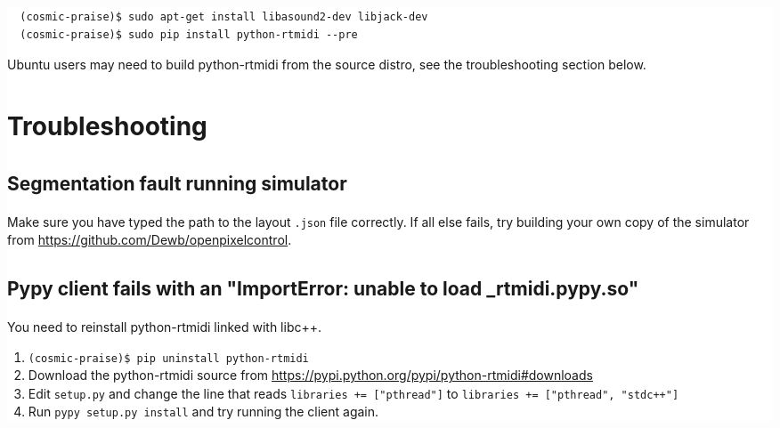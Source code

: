 ```
  (cosmic-praise)$ sudo apt-get install libasound2-dev libjack-dev
  (cosmic-praise)$ sudo pip install python-rtmidi --pre
```

Ubuntu users may need to build python-rtmidi from the source distro, see the troubleshooting section below.

Troubleshooting
===============

## Segmentation fault running simulator

Make sure you have typed the path to the layout `.json` file correctly. If all else fails, try building your own copy of the simulator from https://github.com/Dewb/openpixelcontrol.

## Pypy client fails with an "ImportError: unable to load _rtmidi.pypy.so"

You need to reinstall python-rtmidi linked with libc++. 

1. `(cosmic-praise)$ pip uninstall python-rtmidi`
2. Download the python-rtmidi source from https://pypi.python.org/pypi/python-rtmidi#downloads
3. Edit `setup.py` and change the line that reads `libraries += ["pthread"]` to `libraries += ["pthread", "stdc++"]`
4. Run `pypy setup.py install` and try running the client again.
